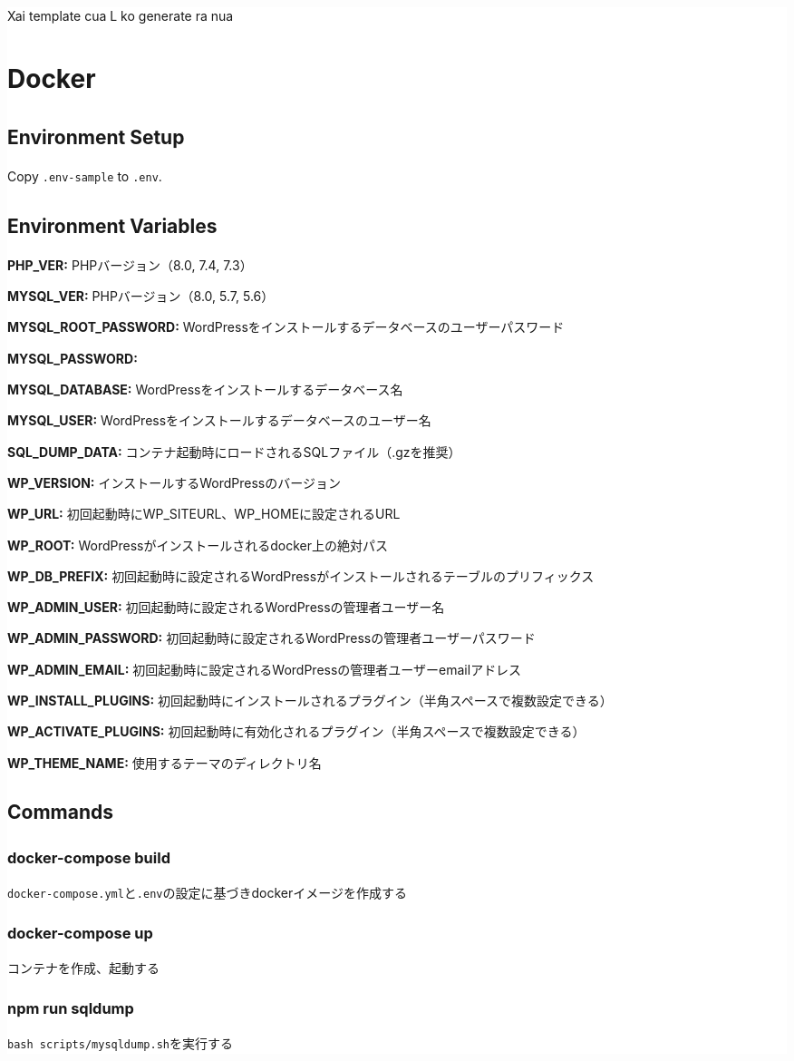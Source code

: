  Xai template cua L ko generate ra nua

# Docker

## Environment Setup

Copy `.env-sample` to `.env`.

## Environment Variables

**PHP_VER:** PHPバージョン（8.0, 7.4, 7.3）

**MYSQL_VER:** PHPバージョン（8.0, 5.7, 5.6） 

**MYSQL_ROOT_PASSWORD:** WordPressをインストールするデータベースのユーザーパスワード 

**MYSQL_PASSWORD:**  

**MYSQL_DATABASE:** WordPressをインストールするデータベース名 

**MYSQL_USER:** WordPressをインストールするデータベースのユーザー名 

**SQL_DUMP_DATA:** コンテナ起動時にロードされるSQLファイル（.gzを推奨） 

**WP_VERSION:** インストールするWordPressのバージョン 

**WP_URL:** 初回起動時にWP_SITEURL、WP_HOMEに設定されるURL

**WP_ROOT:** WordPressがインストールされるdocker上の絶対パス 

**WP_DB_PREFIX:** 初回起動時に設定されるWordPressがインストールされるテーブルのプリフィックス 

**WP_ADMIN_USER:** 初回起動時に設定されるWordPressの管理者ユーザー名 

**WP_ADMIN_PASSWORD:** 初回起動時に設定されるWordPressの管理者ユーザーパスワード 

**WP_ADMIN_EMAIL:** 初回起動時に設定されるWordPressの管理者ユーザーemailアドレス 

**WP_INSTALL_PLUGINS:** 初回起動時にインストールされるプラグイン（半角スペースで複数設定できる） 

**WP_ACTIVATE_PLUGINS:** 初回起動時に有効化されるプラグイン（半角スペースで複数設定できる）

**WP_THEME_NAME:** 使用するテーマのディレクトリ名 

## Commands

### docker-compose build

`docker-compose.yml`と`.env`の設定に基づきdockerイメージを作成する

### docker-compose up

コンテナを作成、起動する

### npm run sqldump

`bash scripts/mysqldump.sh`を実行する
